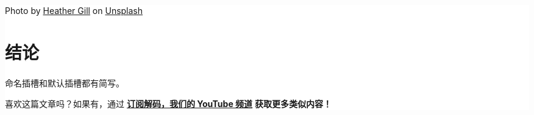 Photo by [Heather Gill](https://unsplash.com/@heathergill?utm_source=medium&utm_medium=referral) on [Unsplash](https://unsplash.com?utm_source=medium&utm_medium=referral)

# 结论

命名插槽和默认插槽都有简写。

喜欢这篇文章吗？如果有，通过 [**订阅解码，我们的 YouTube 频道**](https://www.youtube.com/channel/UCtipWUghju290NWcn8jhyAw) **获取更多类似内容！**